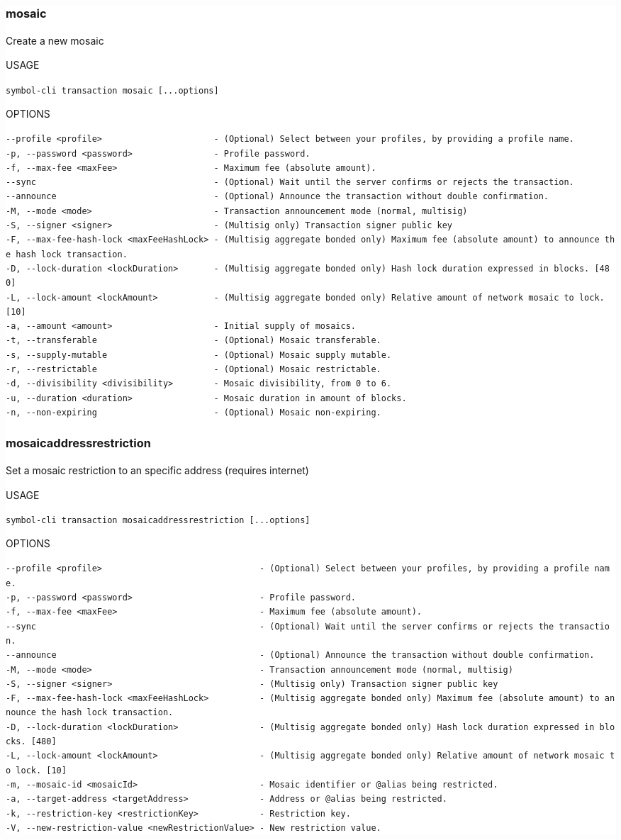
### mosaic


  Create a new mosaic

  USAGE

    symbol-cli transaction mosaic [...options]

  OPTIONS

    --profile <profile>                      - (Optional) Select between your profiles, by providing a profile name.                                
    -p, --password <password>                - Profile password.                                                                                    
    -f, --max-fee <maxFee>                   - Maximum fee (absolute amount).                                                                       
    --sync                                   - (Optional) Wait until the server confirms or rejects the transaction.                                
    --announce                               - (Optional) Announce the transaction without double confirmation.                                     
    -M, --mode <mode>                        - Transaction announcement mode (normal, multisig)                                                     
    -S, --signer <signer>                    - (Multisig only) Transaction signer public key                                                        
    -F, --max-fee-hash-lock <maxFeeHashLock> - (Multisig aggregate bonded only) Maximum fee (absolute amount) to announce the hash lock transaction.
    -D, --lock-duration <lockDuration>       - (Multisig aggregate bonded only) Hash lock duration expressed in blocks. [480]                       
    -L, --lock-amount <lockAmount>           - (Multisig aggregate bonded only) Relative amount of network mosaic to lock. [10]                     
    -a, --amount <amount>                    - Initial supply of mosaics.                                                                           
    -t, --transferable                       - (Optional) Mosaic transferable.                                                                      
    -s, --supply-mutable                     - (Optional) Mosaic supply mutable.                                                                    
    -r, --restrictable                       - (Optional) Mosaic restrictable.                                                                      
    -d, --divisibility <divisibility>        - Mosaic divisibility, from 0 to 6.                                                                    
    -u, --duration <duration>                - Mosaic duration in amount of blocks.                                                                 
    -n, --non-expiring                       - (Optional) Mosaic non-expiring.                                                                      


### mosaicaddressrestriction


  Set a mosaic restriction to an specific address (requires internet)

  USAGE

    symbol-cli transaction mosaicaddressrestriction [...options]

  OPTIONS

    --profile <profile>                               - (Optional) Select between your profiles, by providing a profile name.                                
    -p, --password <password>                         - Profile password.                                                                                    
    -f, --max-fee <maxFee>                            - Maximum fee (absolute amount).                                                                       
    --sync                                            - (Optional) Wait until the server confirms or rejects the transaction.                                
    --announce                                        - (Optional) Announce the transaction without double confirmation.                                     
    -M, --mode <mode>                                 - Transaction announcement mode (normal, multisig)                                                     
    -S, --signer <signer>                             - (Multisig only) Transaction signer public key                                                        
    -F, --max-fee-hash-lock <maxFeeHashLock>          - (Multisig aggregate bonded only) Maximum fee (absolute amount) to announce the hash lock transaction.
    -D, --lock-duration <lockDuration>                - (Multisig aggregate bonded only) Hash lock duration expressed in blocks. [480]                       
    -L, --lock-amount <lockAmount>                    - (Multisig aggregate bonded only) Relative amount of network mosaic to lock. [10]                     
    -m, --mosaic-id <mosaicId>                        - Mosaic identifier or @alias being restricted.                                                        
    -a, --target-address <targetAddress>              - Address or @alias being restricted.                                                                  
    -k, --restriction-key <restrictionKey>            - Restriction key.                                                                                     
    -V, --new-restriction-value <newRestrictionValue> - New restriction value.                                                                               
